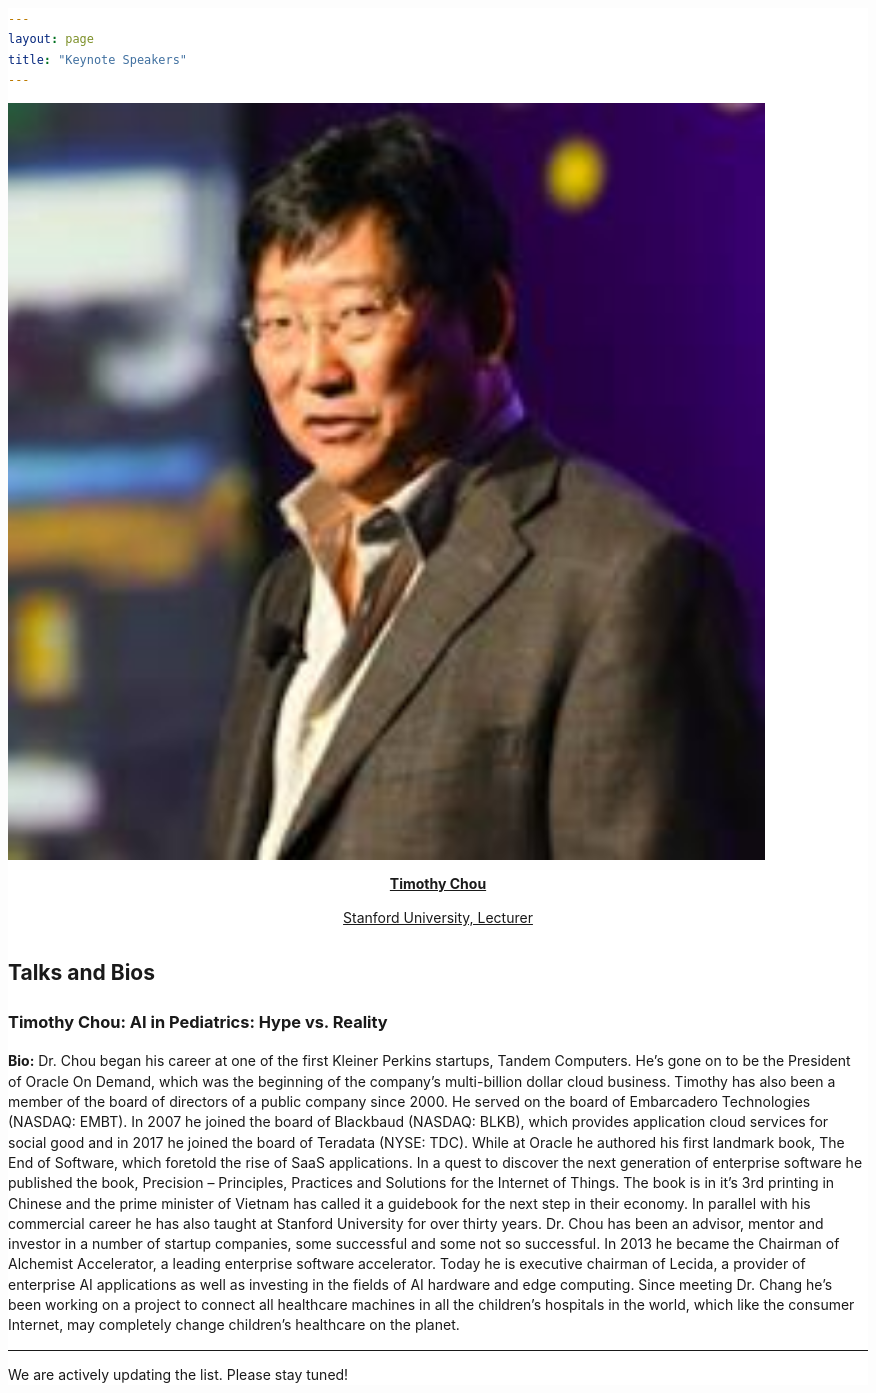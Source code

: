 ```yaml
---
layout: page
title: "Keynote Speakers"
---
```

<div class="container">
<div class="row display-flex">
	<div class="col-xs-4 col-md-3"> 
    <div class="thumbnail">
        <a href="https://www.linkedin.com/in/timothychou/">
        <img 
            src="images/speakers_200x200/timothy.jpg"
            style="width:88%"
            align="center">
        <div class="caption">
          <p align="center"><strong>Timothy Chou</strong></p>
            <p align="center">Stanford University, Lecturer
            </p>
            <p></p>
        </div>
        </a>
    </div>
    </div>
</div>
</div>

<h2>Talks and Bios</h2>
<h3>Timothy Chou: AI in Pediatrics: Hype vs. Reality</h3>
<p>
<strong>Bio:</strong> Dr. Chou began his career at one of the first Kleiner Perkins startups, Tandem Computers. He’s gone on to be the President of Oracle On Demand, which was the beginning of the company’s multi-billion dollar cloud business. Timothy has also been a member of the board of directors of a public company since 2000. He served on the board of Embarcadero Technologies (NASDAQ: EMBT). In 2007 he joined the board of Blackbaud (NASDAQ: BLKB), which provides application cloud services for social good and in 2017 he joined the board of Teradata (NYSE: TDC). While at Oracle he authored his first landmark book, The End of Software, which foretold the rise of SaaS applications. In a quest to discover the next generation of enterprise software he published the book, Precision – Principles, Practices and Solutions for the Internet of Things. The book is in it’s 3rd printing in Chinese and the prime minister of Vietnam has called it a guidebook for the next step in their economy. In parallel with his commercial career he has also taught at Stanford University for over thirty years. Dr. Chou has been an advisor, mentor and investor in a number of startup companies, some successful and some not so successful. In 2013 he became the Chairman of Alchemist Accelerator, a leading enterprise software accelerator. Today he is executive chairman of Lecida, a provider of enterprise AI applications as well as investing in the fields of AI hardware and edge computing. Since meeting Dr. Chang he’s been working on a project to connect all healthcare machines in all the children’s hospitals in the world, which like the consumer Internet, may completely change children’s healthcare on the planet.
</p>
<hr/>
<p>
We are actively updating the list. Please stay tuned!
</p>
